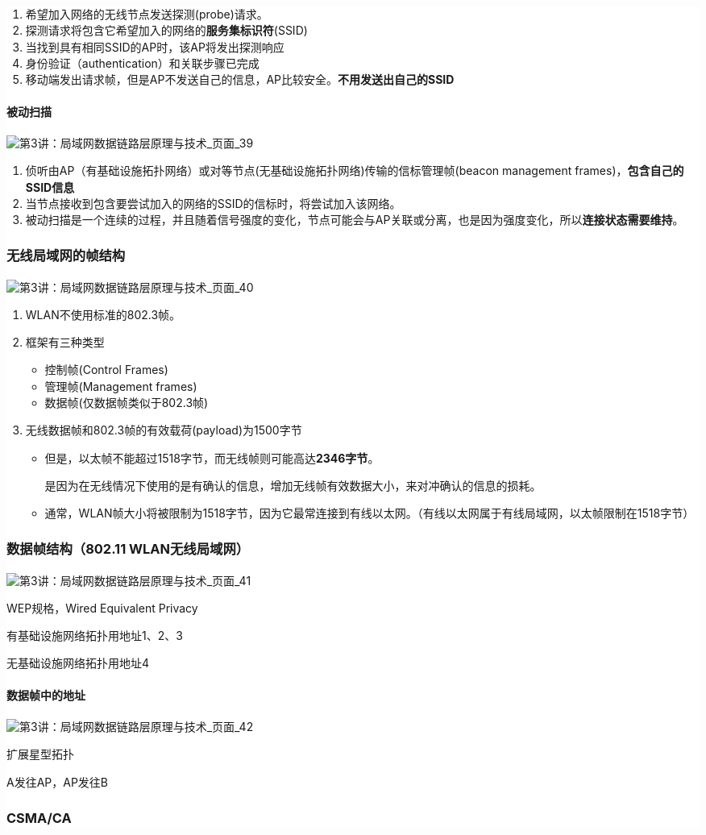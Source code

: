 1. 希望加入网络的无线节点发送探测(probe)请求。
2. 探测请求将包含它希望加入的网络的**服务集标识符**(SSID)
3. 当找到具有相同SSID的AP时，该AP将发出探测响应
4. 身份验证（authentication）和关联步骤已完成
5. 移动端发出请求帧，但是AP不发送自己的信息，AP比较安全。**不用发送出自己的SSID**

#### 被动扫描

![第3讲：局域网数据链路层原理与技术_页面_39](https://quasdo.oss-cn-hangzhou.aliyuncs.com/img/第3讲：局域网数据链路层原理与技术_页面_39.jpg)

1. 侦听由AP（有基础设施拓扑网络）或对等节点(无基础设施拓扑网络)传输的信标管理帧(beacon management frames)，**包含自己的SSID信息**
2. 当节点接收到包含要尝试加入的网络的SSID的信标时，将尝试加入该网络。
3. 被动扫描是一个连续的过程，并且随着信号强度的变化，节点可能会与AP关联或分离，也是因为强度变化，所以**连接状态需要维持**。



### 无线局域网的帧结构

![第3讲：局域网数据链路层原理与技术_页面_40](https://quasdo.oss-cn-hangzhou.aliyuncs.com/img/第3讲：局域网数据链路层原理与技术_页面_40.jpg)

1. WLAN不使用标准的802.3帧。

2. 框架有三种类型

   - 控制帧(Control Frames)
   - 管理帧(Management frames)
   - 数据帧(仅数据帧类似于802.3帧)

3. 无线数据帧和802.3帧的有效载荷(payload)为1500字节

   - 但是，以太帧不能超过1518字节，而无线帧则可能高达**2346字节**。

     是因为在无线情况下使用的是有确认的信息，增加无线帧有效数据大小，来对冲确认的信息的损耗。

   - 通常，WLAN帧大小将被限制为1518字节，因为它最常连接到有线以太网。（有线以太网属于有线局域网，以太帧限制在1518字节）



### 数据帧结构（802.11 WLAN无线局域网）

![第3讲：局域网数据链路层原理与技术_页面_41](https://quasdo.oss-cn-hangzhou.aliyuncs.com/img/第3讲：局域网数据链路层原理与技术_页面_41.jpg)

WEP规格，Wired Equivalent Privacy

有基础设施网络拓扑用地址1、2、3

无基础设施网络拓扑用地址4

#### 数据帧中的地址

![第3讲：局域网数据链路层原理与技术_页面_42](https://quasdo.oss-cn-hangzhou.aliyuncs.com/img/第3讲：局域网数据链路层原理与技术_页面_42.jpg)

扩展星型拓扑

A发往AP，AP发往B

### CSMA/CA
